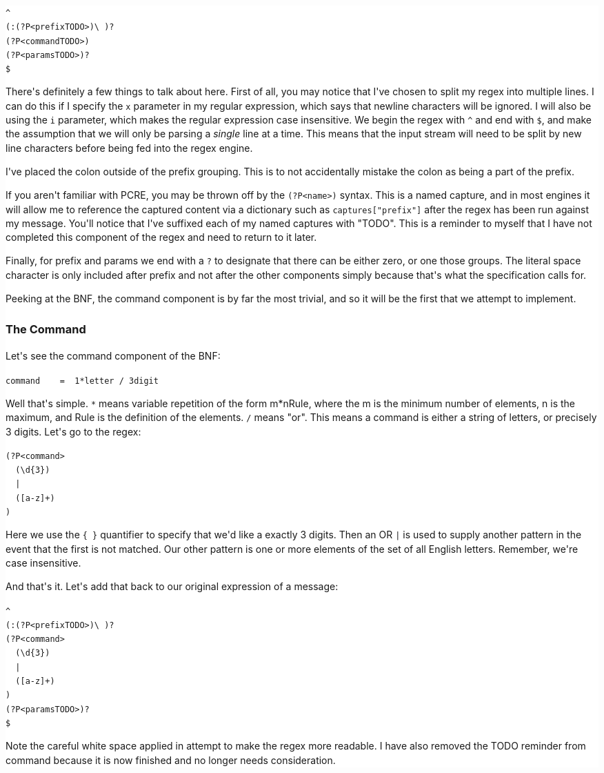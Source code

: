 ````
^
(:(?P<prefixTODO>)\ )?
(?P<commandTODO>)
(?P<paramsTODO>)?
$
````
There's definitely a few things to talk about here. First of all, you may notice that I've chosen to split my regex into multiple lines. I can do this if I specify the `x` parameter in my regular expression, which says that newline characters will be ignored. I will also be using the `i` parameter, which makes the regular expression case insensitive. We begin the regex with `^` and end with `$`, and make the assumption that we will only be parsing a *single* line at a time. This means that the input stream will need to be split by new line characters before being fed into the regex engine.

I've placed the colon outside of the prefix grouping. This is to not accidentally mistake the colon as being a part of the prefix.

If you aren't familiar with PCRE, you may be thrown off by the `(?P<name>)` syntax. This is a named capture, and in most engines it will allow me to reference the captured content via a dictionary such as `captures["prefix"]` after the regex has been run against my message. You'll notice that I've suffixed each of my named captures with "TODO". This is a reminder to myself that I have not completed this component of the regex and need to return to it later.

Finally, for prefix and params we end with a `?` to designate that there can be either zero, or one those groups. The literal space character is only included after prefix and not after the other components simply because that's what the specification calls for.

Peeking at the BNF, the command component is by far the most trivial, and so it will be the first that we attempt to implement.


### The Command
Let's see the command component of the BNF:

````
command    =  1*letter / 3digit
````

Well that's simple. `*` means variable repetition of the form m*nRule, where the m is the minimum number of elements, n is the maximum, and Rule is the definition of the elements. `/` means "or". This means a command is either a string of letters, or precisely 3 digits. Let's go to the regex:

````
(?P<command>
  (\d{3})
  |
  ([a-z]+)
)
````
Here we use the `{ }` quantifier to specify that we'd like a exactly 3 digits. Then an OR `|` is used to supply another pattern in the event that the first is not matched. Our other pattern is one or more elements of the set of all English letters. Remember, we're case insensitive.

And that's it. Let's add that back to our original expression of a message:

````
^
(:(?P<prefixTODO>)\ )?
(?P<command>
  (\d{3})
  |
  ([a-z]+)
)
(?P<paramsTODO>)?
$
````
Note the careful white space applied in attempt to make the regex more readable. I have also removed the TODO reminder from command because it is now finished and no longer needs consideration.
